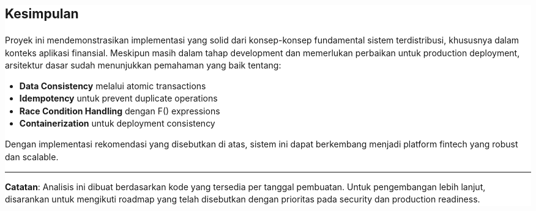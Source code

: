 ## Kesimpulan

Proyek ini mendemonstrasikan implementasi yang solid dari konsep-konsep fundamental sistem terdistribusi, khususnya dalam konteks aplikasi finansial. Meskipun masih dalam tahap development dan memerlukan perbaikan untuk production deployment, arsitektur dasar sudah menunjukkan pemahaman yang baik tentang:

- **Data Consistency** melalui atomic transactions
- **Idempotency** untuk prevent duplicate operations  
- **Race Condition Handling** dengan F() expressions
- **Containerization** untuk deployment consistency

Dengan implementasi rekomendasi yang disebutkan di atas, sistem ini dapat berkembang menjadi platform fintech yang robust dan scalable.

---

**Catatan**: Analisis ini dibuat berdasarkan kode yang tersedia per tanggal pembuatan. Untuk pengembangan lebih lanjut, disarankan untuk mengikuti roadmap yang telah disebutkan dengan prioritas pada security dan production readiness.